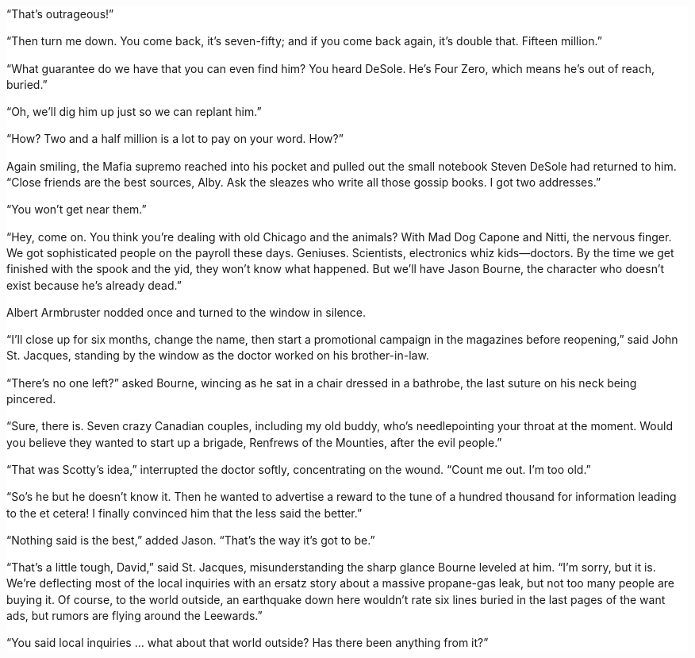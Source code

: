 “That’s outrageous!”

“Then turn me down. You come back, it’s seven-fifty; and if you come back
again, it’s double that. Fifteen million.”

“What guarantee do we have that you can even find him? You heard DeSole. He’s
Four Zero, which means he’s out of reach, buried.”

“Oh, we’ll dig him up just so we can replant him.”

“How? Two and a half million is a lot to pay on your word. How?”

Again smiling, the Mafia supremo reached into his pocket and pulled out the
small notebook Steven DeSole had returned to him. “Close friends are the best
sources, Alby. Ask the sleazes who write all those gossip books. I got two
addresses.”

“You won’t get near them.”

“Hey, come on. You think you’re dealing with old Chicago and the animals? With
Mad Dog Capone and Nitti, the nervous finger. We got sophisticated people on
the payroll these days. Geniuses. Scientists, electronics whiz kids—doctors. By
the time we get finished with the spook and the yid, they won’t know what
happened. But we’ll have Jason Bourne, the character who doesn’t exist because
he’s already dead.”

Albert Armbruster nodded once and turned to the window in silence.



“I’ll close up for six months, change the name, then start a promotional
campaign in the magazines before reopening,” said John St. Jacques, standing by
the window as the doctor worked on his brother-in-law.

“There’s no one left?” asked Bourne, wincing as he sat in a chair dressed in a
bathrobe, the last suture on his neck being pincered.

“Sure, there is. Seven crazy Canadian couples, including my old buddy, who’s
needlepointing your throat at the moment. Would you believe they wanted to
start up a brigade, Renfrews of the Mounties, after the evil people.”

“That was Scotty’s idea,” interrupted the doctor softly, concentrating on the
wound. “Count me out. I’m too old.”

“So’s he but he doesn’t know it. Then he wanted to advertise a reward to the
tune of a hundred thousand for information leading to the et cetera! I finally
convinced him that the less said the better.”

“Nothing said is the best,” added Jason. “That’s the way it’s got to be.”

“That’s a little tough, David,” said St. Jacques, misunderstanding the sharp
glance Bourne leveled at him. “I’m sorry, but it is. We’re deflecting most of
the local inquiries with an ersatz story about a massive propane-gas leak, but
not too many people are buying it. Of course, to the world outside, an
earthquake down here wouldn’t rate six lines buried in the last pages of the
want ads, but rumors are flying around the Leewards.”

“You said local inquiries ... what about that world outside? Has there been
anything from it?”
